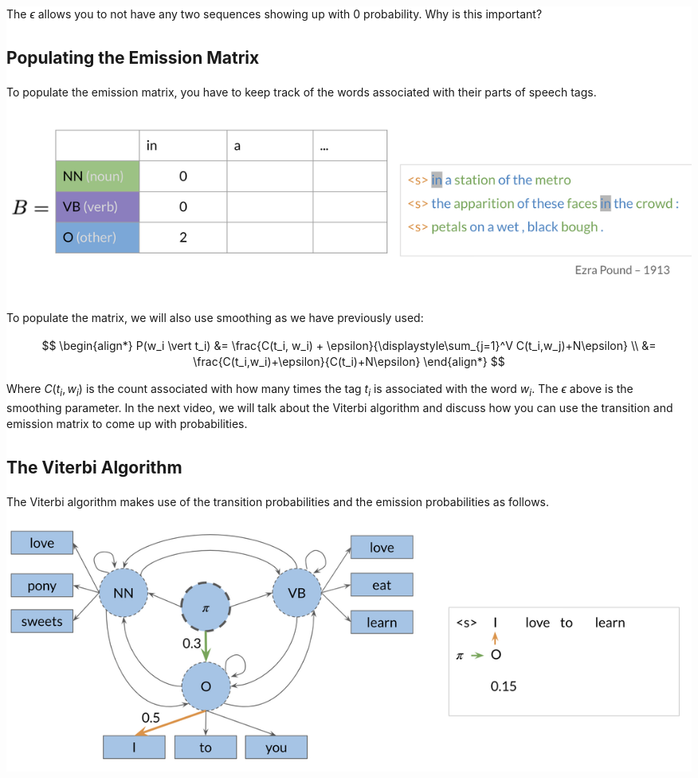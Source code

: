 The $\epsilon$ allows you to not have any two sequences showing up with 0 probability. Why is this important?

## Populating the Emission Matrix

To populate the emission matrix, you have to keep track of the words associated with their parts of speech tags.

![Populate Emission](./images/n2-populate-emission.png)

To populate the matrix, we will also use smoothing as we have previously used:

$$
\begin{align*}
P(w_i \vert t_i) &= \frac{C(t_i, w_i) + \epsilon}{\displaystyle\sum_{j=1}^V C(t_i,w_j)+N\epsilon} \\
&= \frac{C(t_i,w_i)+\epsilon}{C(t_i)+N\epsilon}
\end{align*}
$$

Where $C(t_i,w_i)$ is the count associated with how many times the tag $t_i$​ is associated with the word $w_i$. The $\epsilon$ above is the smoothing parameter. In the next video, we will talk about the Viterbi algorithm and discuss how you can use the transition and emission matrix to come up with probabilities.

## The Viterbi Algorithm

The Viterbi algorithm makes use of the transition probabilities and the emission probabilities as follows.

![Viterbi Algorithm](./images/n2-viterbi-algorithm-1.png)
